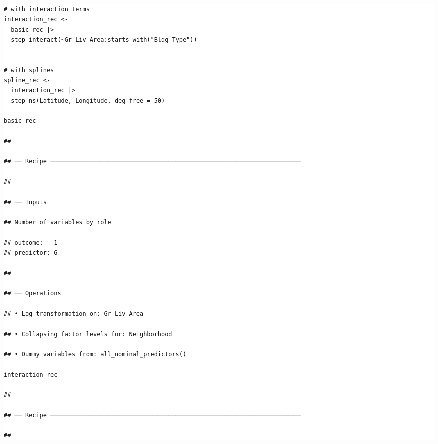     # with interaction terms
    interaction_rec <- 
      basic_rec |> 
      step_interact(~Gr_Liv_Area:starts_with("Bldg_Type"))


    # with splines
    spline_rec <- 
      interaction_rec |> 
      step_ns(Latitude, Longitude, deg_free = 50)

    basic_rec

    ## 

    ## ── Recipe ──────────────────────────────────────────────────────────────────────

    ## 

    ## ── Inputs

    ## Number of variables by role

    ## outcome:   1
    ## predictor: 6

    ## 

    ## ── Operations

    ## • Log transformation on: Gr_Liv_Area

    ## • Collapsing factor levels for: Neighborhood

    ## • Dummy variables from: all_nominal_predictors()

    interaction_rec

    ## 

    ## ── Recipe ──────────────────────────────────────────────────────────────────────

    ## 
